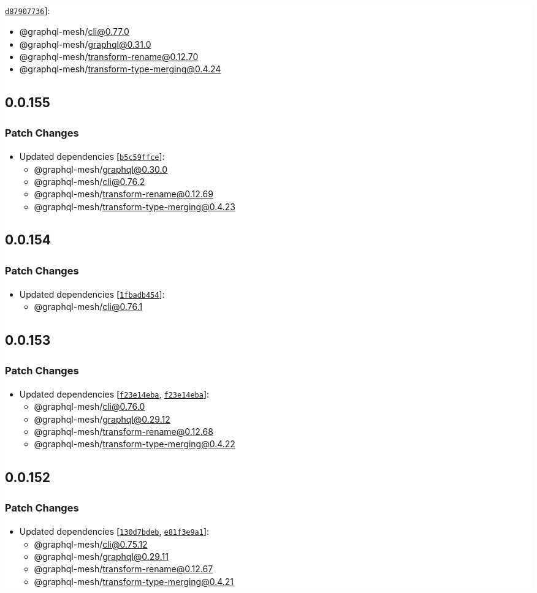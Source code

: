   [`d87907736`](https://github.com/Urigo/graphql-mesh/commit/d87907736588520628acb32d9a83e3d39dba7b2f)]:
  - @graphql-mesh/cli@0.77.0
  - @graphql-mesh/graphql@0.31.0
  - @graphql-mesh/transform-rename@0.12.70
  - @graphql-mesh/transform-type-merging@0.4.24

## 0.0.155

### Patch Changes

- Updated dependencies
  [[`b5c59ffce`](https://github.com/Urigo/graphql-mesh/commit/b5c59ffceae7091f8d2b98ee548890acdbd57824)]:
  - @graphql-mesh/graphql@0.30.0
  - @graphql-mesh/cli@0.76.2
  - @graphql-mesh/transform-rename@0.12.69
  - @graphql-mesh/transform-type-merging@0.4.23

## 0.0.154

### Patch Changes

- Updated dependencies
  [[`1fbadb454`](https://github.com/Urigo/graphql-mesh/commit/1fbadb454b21411dabcb4771c2747c2ec49133c9)]:
  - @graphql-mesh/cli@0.76.1

## 0.0.153

### Patch Changes

- Updated dependencies
  [[`f23e14eba`](https://github.com/Urigo/graphql-mesh/commit/f23e14ebaf7c6a869207edc43b0e2a8114d0d21f),
  [`f23e14eba`](https://github.com/Urigo/graphql-mesh/commit/f23e14ebaf7c6a869207edc43b0e2a8114d0d21f)]:
  - @graphql-mesh/cli@0.76.0
  - @graphql-mesh/graphql@0.29.12
  - @graphql-mesh/transform-rename@0.12.68
  - @graphql-mesh/transform-type-merging@0.4.22

## 0.0.152

### Patch Changes

- Updated dependencies
  [[`130d7bdeb`](https://github.com/Urigo/graphql-mesh/commit/130d7bdeb190ebf8fa2d6c7565289891e824bb40),
  [`e81f3e9a1`](https://github.com/Urigo/graphql-mesh/commit/e81f3e9a1729b0e6ffeaf433d29d122e6c0173e5)]:
  - @graphql-mesh/cli@0.75.12
  - @graphql-mesh/graphql@0.29.11
  - @graphql-mesh/transform-rename@0.12.67
  - @graphql-mesh/transform-type-merging@0.4.21
